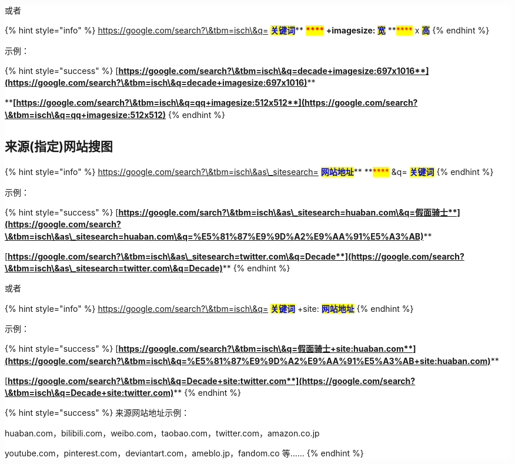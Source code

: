 或者

{% hint style="info" %}
https://google.com/search?\&tbm=isch\&q= <mark style="color:blue;">**关键词**</mark>** **<mark style="color:red;">****</mark> +imagesize: <mark style="color:blue;">**宽**</mark>** **<mark style="color:red;">****</mark> x <mark style="color:blue;">**高**</mark>
{% endhint %}

示例：

{% hint style="success" %}
[**https://google.com/search?\&tbm=isch\&q=decade+imagesize:697x1016**](https://google.com/search?\&tbm=isch\&q=decade+imagesize:697x1016)****

****[**https://google.com/search?\&tbm=isch\&q=qq+imagesize:512x512**](https://google.com/search?\&tbm=isch\&q=qq+imagesize:512x512)****
{% endhint %}

## 来源(指定)网站搜图

{% hint style="info" %}
https://google.com/search?\&tbm=isch\&as\_sitesearch= <mark style="color:blue;">**网站地址**</mark>** **<mark style="color:red;">****</mark> \&q= <mark style="color:blue;">**关键词**</mark>
{% endhint %}

示例：

{% hint style="success" %}
[**https://google.com/sarch?\&tbm=isch\&as\_sitesearch=huaban.com\&q=假面骑士**](https://google.com/search?\&tbm=isch\&as\_sitesearch=huaban.com\&q=%E5%81%87%E9%9D%A2%E9%AA%91%E5%A3%AB)****

[**https://google.com/search?\&tbm=isch\&as\_sitesearch=twitter.com\&q=Decade**](https://google.com/search?\&tbm=isch\&as\_sitesearch=twitter.com\&q=Decade)****
{% endhint %}

或者

{% hint style="info" %}
https://google.com/search?\&tbm=isch\&q= <mark style="color:blue;">**关键词**</mark> +site: <mark style="color:blue;">**网站地址**</mark>
{% endhint %}

示例：

{% hint style="success" %}
[**https://google.com/search?\&tbm=isch\&q=假面骑士+site:huaban.com**](https://google.com/search?\&tbm=isch\&q=%E5%81%87%E9%9D%A2%E9%AA%91%E5%A3%AB+site:huaban.com)****

[**https://google.com/search?\&tbm=isch\&q=Decade+site:twitter.com**](https://google.com/search?\&tbm=isch\&q=Decade+site:twitter.com)****
{% endhint %}

{% hint style="success" %}
来源网站地址示例：

huaban.com，bilibili.com，weibo.com，taobao.com，twitter.com，amazon.co.jp

youtube.com，pinterest.com，deviantart.com，ameblo.jp，fandom.co 等......
{% endhint %}
